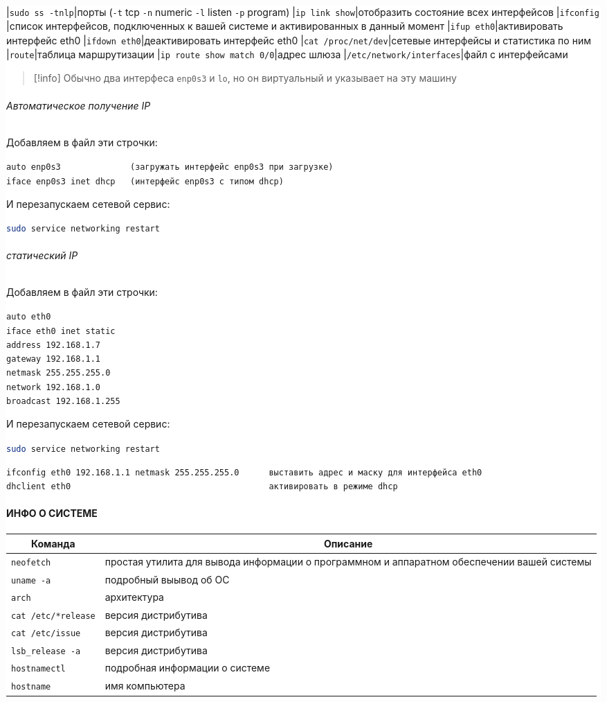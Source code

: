 |`sudo ss -tnlp`|порты (`-t` tcp `-n` numeric `-l` listen `-p` program)
|`ip link show`|отобразить состояние всех интерфейсов
|`ifconfig`|список интерфейсов, подключенных к вашей системе и активированных в данный момент
|`ifup eth0`|активировать интерфейс eth0
|`ifdown eth0`|деактивировать интерфейс eth0
|`cat /proc/net/dev`|сетевые интерфейсы и статистика по ним
|`route`|таблица маршрутизации
|`ip route show match 0/0`|адрес шлюза
|`/etc/network/interfaces`|файл с интерфейсами

>[!info] Обычно два интерфеса `enp0s3` и `lo`, но он виртуальный и указывает на эту машину

###### Автоматическое получение IP
Добавляем в файл эти строчки:
```
auto enp0s3              (загружать интерфейс enp0s3 при загрузке)
iface enp0s3 inet dhcp   (интерфейс enp0s3 с типом dhcp)
```
И перезапускаем сетевой сервис:
```bash
sudo service networking restart
```

###### статический IP
Добавляем в файл эти строчки:
```
auto eth0
iface eth0 inet static
address 192.168.1.7
gateway 192.168.1.1
netmask 255.255.255.0
network 192.168.1.0
broadcast 192.168.1.255
```
И перезапускаем сетевой сервис:
```bash
sudo service networking restart
```
```bash
ifconfig eth0 192.168.1.1 netmask 255.255.255.0      выставить адрес и маску для интерфейса eth0
dhclient eth0                                        активировать в режиме dhcp
```

#### ИНФО О СИСТЕМЕ
|Команда|Описание|
|------------|------------------|
|`neofetch`|простая утилита для вывода информации о программном и аппаратном обеспечении вашей системы
|`uname -a`|подробный выывод об ОС
|`arch`|архитектура
|`cat /etc/*release`|версия дистрибутива
|`cat /etc/issue`|версия дистрибутива
|`lsb_release -a`|версия дистрибутива
|`hostnamectl`|подробная информации о системе
|`hostname`|имя компьютера